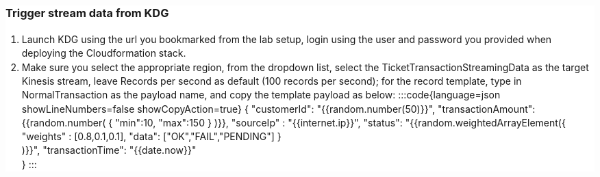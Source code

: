 ### Trigger stream data from KDG 

1.	Launch KDG using the url you bookmarked from the lab setup, login using the user and password you provided when deploying the Cloudformation stack.
2.	Make sure you select the appropriate region, from the dropdown list, select the TicketTransactionStreamingData as the target Kinesis stream, leave Records per second as default (100 records per second); for the record template, type in NormalTransaction as the payload name, and copy the template payload as below:
:::code{language=json showLineNumbers=false showCopyAction=true}
{
    "customerId": "{{random.number(50)}}",
    "transactionAmount": {{random.number(
        {
            "min":10,
            "max":150
        }
    )}},
    "sourceIp" : "{{internet.ip}}",
    "status": "{{random.weightedArrayElement({
        "weights" : [0.8,0.1,0.1],
        "data": ["OK","FAIL","PENDING"]
        }        
    )}}",
   "transactionTime": "{{date.now}}"      
}
:::
